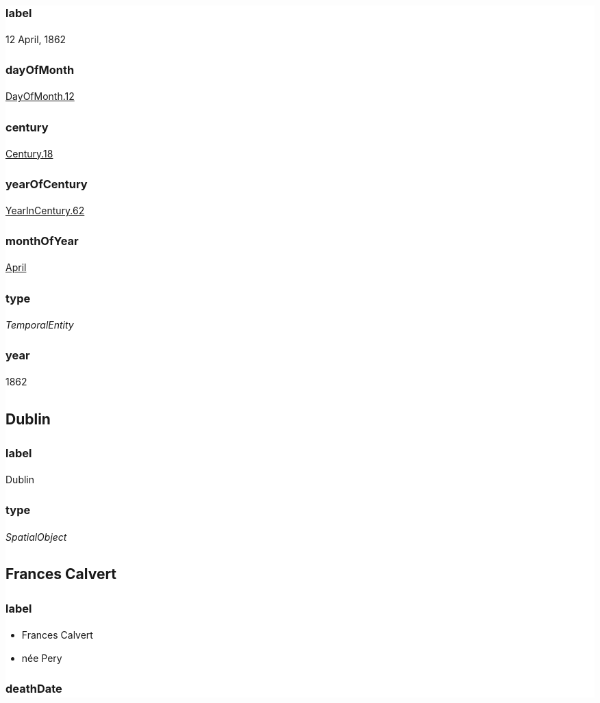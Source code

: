 ### label


12 April, 1862

### dayOfMonth


[DayOfMonth.12](#DayOfMonth.12)

### century


[Century.18](#Century.18)

### yearOfCentury


[YearInCentury.62](#YearInCentury.62)

### monthOfYear


[April](#April)

### type


*TemporalEntity*

### year


1862

## Dublin

### label


Dublin

### type


*SpatialObject*

## Frances Calvert

### label

 - Frances Calvert

 - née Pery

### deathDate
